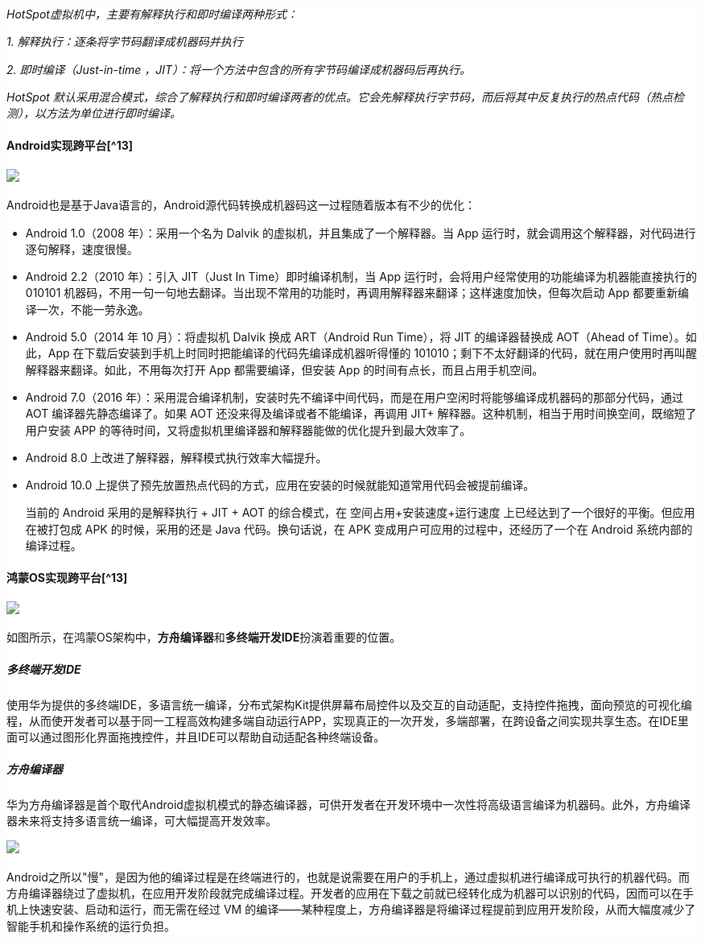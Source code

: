 *HotSpot虚拟机中，主要有解释执行和即时编译两种形式：*

*1. 解释执行：逐条将字节码翻译成机器码并执行*

*2. 即时编译（Just-in-time ，JIT）：将一个方法中包含的所有字节码编译成机器码后再执行。*

*HotSpot 默认采用混合模式，综合了解释执行和即时编译两者的优点。它会先解释执行字节码，而后将其中反复执行的热点代码（热点检测），以方法为单位进行即时编译。*



#### Android实现跨平台[^13]

<img src="https://gimg2.baidu.com/image_search/src=http%3A%2F%2Fcollection.sinaimg.cn%2Fcqyw%2F20121016%2FU5566P1081T2D88572F7DT20121016095448.gif&refer=http%3A%2F%2Fcollection.sinaimg.cn&app=2002&size=f9999,10000&q=a80&n=0&g=0n&fmt=jpeg?sec=1620637454&t=19d4c61edfb40c097ee2a942b55ab73e" width="30%">



Android也是基于Java语言的，Android源代码转换成机器码这一过程随着版本有不少的优化：

* Android 1.0（2008 年）：采用一个名为 Dalvik 的虚拟机，并且集成了一个解释器。当 App 运行时，就会调用这个解释器，对代码进行逐句解释，速度很慢。

* Android 2.2（2010 年）：引入 JIT（Just In Time）即时编译机制，当 App 运行时，会将用户经常使用的功能编译为机器能直接执行的 010101 机器码，不用一句一句地去翻译。当出现不常用的功能时，再调用解释器来翻译；这样速度加快，但每次启动 App 都要重新编译一次，不能一劳永逸。

* Android 5.0（2014 年 10 月）：将虚拟机 Dalvik 换成 ART（Android Run Time），将 JIT 的编译器替换成 AOT（Ahead of Time）。如此，App 在下载后安装到手机上时同时把能编译的代码先编译成机器听得懂的 101010；剩下不太好翻译的代码，就在用户使用时再叫醒解释器来翻译。如此，不用每次打开 App 都需要编译，但安装 App 的时间有点长，而且占用手机空间。

* Android 7.0（2016 年）：采用混合编译机制，安装时先不编译中间代码，而是在用户空闲时将能够编译成机器码的那部分代码，通过 AOT 编译器先静态编译了。如果 AOT 还没来得及编译或者不能编译，再调用 JIT+ 解释器。这种机制，相当于用时间换空间，既缩短了用户安装 APP 的等待时间，又将虚拟机里编译器和解释器能做的优化提升到最大效率了。

* Android 8.0 上改进了解释器，解释模式执行效率大幅提升。

* Android 10.0 上提供了预先放置热点代码的方式，应用在安装的时候就能知道常用代码会被提前编译。

  当前的 Android 采用的是解释执行 + JIT + AOT 的综合模式，在 空间占用+安装速度+运行速度 上已经达到了一个很好的平衡。但应用在被打包成 APK 的时候，采用的还是 Java 代码。换句话说，在 APK 变成用户可应用的过程中，还经历了一个在 Android 系统内部的编译过程。

  

#### 鸿蒙OS实现跨平台[^13]

![](https://ss.csdn.net/p?https://mmbiz.qpic.cn/mmbiz_jpg/C1uDMDqjn1ibEXMVp5gicrRHq5ibFJwLxTLw44agsAJ03FThg4Z1ia781maz0Bq9efOkZ3K3ZQuqFF577KM7bXXZ1Q/640?wx_fmt=jpeg)

如图所示，在鸿蒙OS架构中，**方舟编译器**和**多终端开发IDE**扮演着重要的位置。

##### 多终端开发IDE

使用华为提供的多终端IDE，多语言统一编译，分布式架构Kit提供屏幕布局控件以及交互的自动适配，支持控件拖拽，面向预览的可视化编程，从而使开发者可以基于同一工程高效构建多端自动运行APP，实现真正的一次开发，多端部署，在跨设备之间实现共享生态。在IDE里面可以通过图形化界面拖拽控件，并且IDE可以帮助自动适配各种终端设备。

##### 方舟编译器

华为方舟编译器是首个取代Android虚拟机模式的静态编译器，可供开发者在开发环境中一次性将高级语言编译为机器码。此外，方舟编译器未来将支持多语言统一编译，可大幅提高开发效率。

![](https://ss.csdn.net/p?https://mmbiz.qpic.cn/mmbiz_jpg/C1uDMDqjn1ibEXMVp5gicrRHq5ibFJwLxTLVHJlMUrHh9SBGniav72D5CGtmGv5q4ZcGByvw5qglh0Bly0mOtTEm6A/640?wx_fmt=jpeg)

Android之所以"慢"，是因为他的编译过程是在终端进行的，也就是说需要在用户的手机上，通过虚拟机进行编译成可执行的机器代码。而方舟编译器绕过了虚拟机，在应用开发阶段就完成编译过程。开发者的应用在下载之前就已经转化成为机器可以识别的代码，因而可以在手机上快速安装、启动和运行，而无需在经过 VM 的编译——某种程度上，方舟编译器是将编译过程提前到应用开发阶段，从而大幅度减少了智能手机和操作系统的运行负担。



[^1]: seL4官网 https://sel4.systems/index.html
[^2]: seL4手册：内核服务与对象 https://blog.csdn.net/weixin_38849460/article/details/112788571
[^22]: Rust官网 https://www.rust-lang.org/